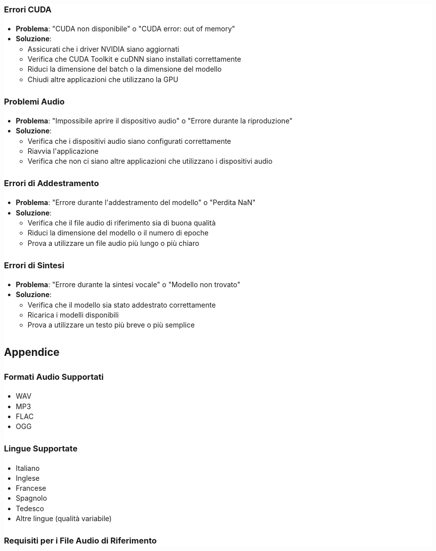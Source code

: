 ### Errori CUDA

- **Problema**: "CUDA non disponibile" o "CUDA error: out of memory"
- **Soluzione**:
  - Assicurati che i driver NVIDIA siano aggiornati
  - Verifica che CUDA Toolkit e cuDNN siano installati correttamente
  - Riduci la dimensione del batch o la dimensione del modello
  - Chiudi altre applicazioni che utilizzano la GPU

### Problemi Audio

- **Problema**: "Impossibile aprire il dispositivo audio" o "Errore durante la riproduzione"
- **Soluzione**:
  - Verifica che i dispositivi audio siano configurati correttamente
  - Riavvia l'applicazione
  - Verifica che non ci siano altre applicazioni che utilizzano i dispositivi audio

### Errori di Addestramento

- **Problema**: "Errore durante l'addestramento del modello" o "Perdita NaN"
- **Soluzione**:
  - Verifica che il file audio di riferimento sia di buona qualità
  - Riduci la dimensione del modello o il numero di epoche
  - Prova a utilizzare un file audio più lungo o più chiaro

### Errori di Sintesi

- **Problema**: "Errore durante la sintesi vocale" o "Modello non trovato"
- **Soluzione**:
  - Verifica che il modello sia stato addestrato correttamente
  - Ricarica i modelli disponibili
  - Prova a utilizzare un testo più breve o più semplice

## Appendice

### Formati Audio Supportati

- WAV
- MP3
- FLAC
- OGG

### Lingue Supportate

- Italiano
- Inglese
- Francese
- Spagnolo
- Tedesco
- Altre lingue (qualità variabile)

### Requisiti per i File Audio di Riferimento
